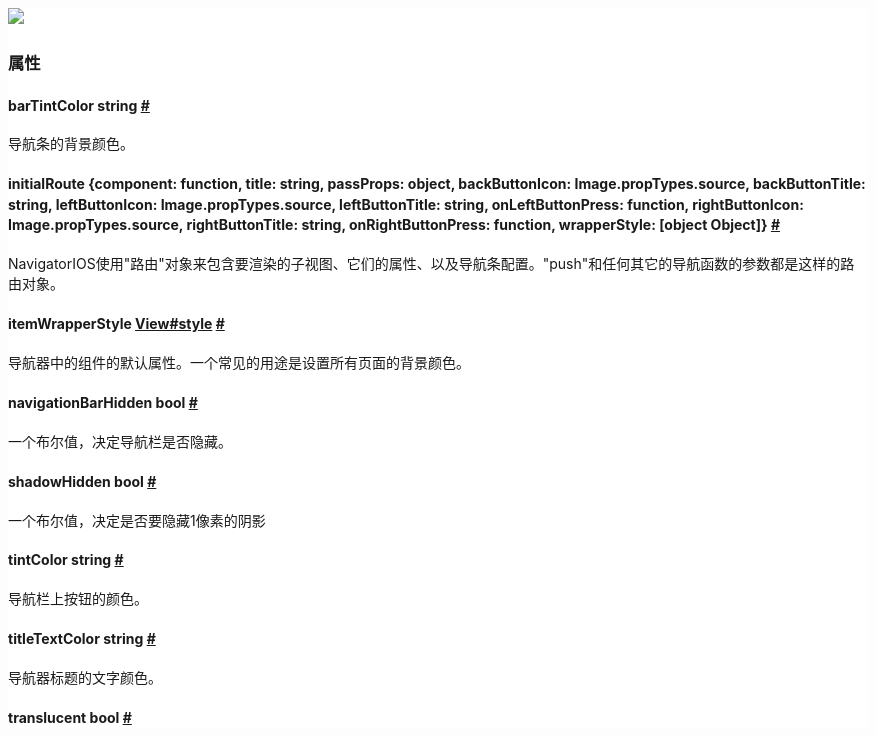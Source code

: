 ![](img/components/navigatorios2.png)

### 属性

<div class="props">
	<div class="prop">
		<h4 class="propTitle"><a class="anchor" name="bartintcolor"></a>barTintColor <span class="propType">string</span> <a class="hash-link" href="#bartintcolor">#</a></h4>
		<div>
			<p>导航条的背景颜色。</p>
		</div>
	</div>
	<div class="prop">
		<h4 class="propTitle"><a class="anchor" name="initialroute"></a>initialRoute <span class="propType">{component: function, title: string, passProps: object, backButtonIcon: Image.propTypes.source, backButtonTitle: string, leftButtonIcon: Image.propTypes.source, leftButtonTitle: string, onLeftButtonPress: function, rightButtonIcon: Image.propTypes.source, rightButtonTitle: string, onRightButtonPress: function, wrapperStyle: [object Object]}</span> <a class="hash-link" href="#initialroute">#</a></h4>
		<div>
			<p>NavigatorIOS使用"路由"对象来包含要渲染的子视图、它们的属性、以及导航条配置。"push"和任何其它的导航函数的参数都是这样的路由对象。</p>
		</div>
	</div>
	<div class="prop">
		<h4 class="propTitle"><a class="anchor" name="itemwrapperstyle"></a>itemWrapperStyle <span class="propType"><a href="view.html#style">View#style</a></span> <a class="hash-link" href="#itemwrapperstyle">#</a></h4>
		<div>
			<p>导航器中的组件的默认属性。一个常见的用途是设置所有页面的背景颜色。</p>
		</div>
	</div>
	<div class="prop">
		<h4 class="propTitle"><a class="anchor" name="navigationbarhidden"></a>navigationBarHidden <span class="propType">bool</span> <a class="hash-link" href="#navigationbarhidden">#</a></h4>
		<div>
			<p>一个布尔值，决定导航栏是否隐藏。</p>
		</div>
	</div>
	<div class="prop">
		<h4 class="propTitle"><a class="anchor" name="shadowhidden"></a>shadowHidden <span class="propType">bool</span> <a class="hash-link" href="#shadowhidden">#</a></h4>
		<div>
			<p>一个布尔值，决定是否要隐藏1像素的阴影</p>
		</div>
	</div>
	<div class="prop">
		<h4 class="propTitle"><a class="anchor" name="tintcolor"></a>tintColor <span class="propType">string</span> <a class="hash-link" href="#tintcolor">#</a></h4>
		<div>
			<p>导航栏上按钮的颜色。</p>
		</div>
	</div>
	<div class="prop">
		<h4 class="propTitle"><a class="anchor" name="titletextcolor"></a>titleTextColor <span class="propType">string</span> <a class="hash-link" href="#titletextcolor">#</a></h4>
		<div>
			<p>导航器标题的文字颜色。</p>
		</div>
	</div>
	<div class="prop">
		<h4 class="propTitle"><a class="anchor" name="translucent"></a>translucent <span class="propType">bool</span> <a class="hash-link" href="#translucent">#</a></h4>
		<div>